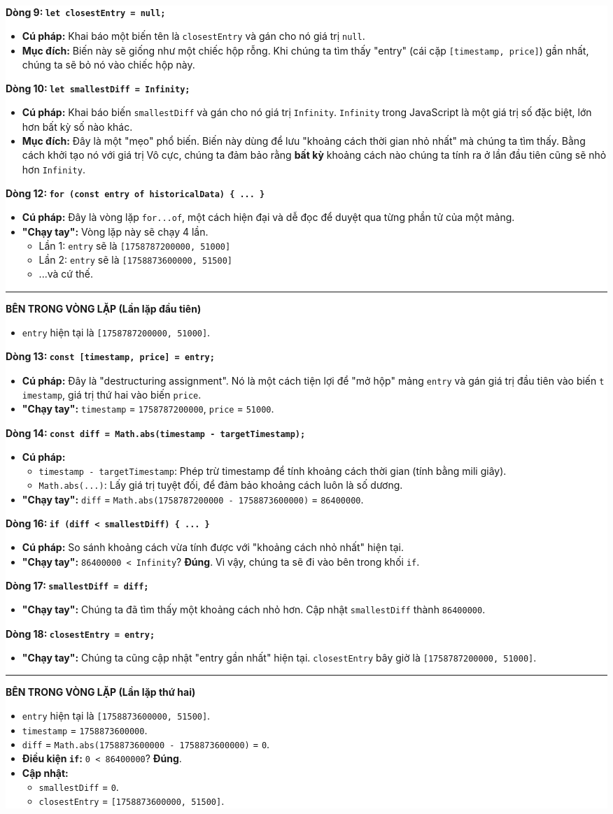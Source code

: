 **Dòng 9: `let closestEntry = null;`**
*   **Cú pháp:** Khai báo một biến tên là `closestEntry` và gán cho nó giá trị `null`.
*   **Mục đích:** Biến này sẽ giống như một chiếc hộp rỗng. Khi chúng ta tìm thấy "entry" (cái cặp `[timestamp, price]`) gần nhất, chúng ta sẽ bỏ nó vào chiếc hộp này.

**Dòng 10: `let smallestDiff = Infinity;`**
*   **Cú pháp:** Khai báo biến `smallestDiff` và gán cho nó giá trị `Infinity`. `Infinity` trong JavaScript là một giá trị số đặc biệt, lớn hơn bất kỳ số nào khác.
*   **Mục đích:** Đây là một "mẹo" phổ biến. Biến này dùng để lưu "khoảng cách thời gian nhỏ nhất" mà chúng ta tìm thấy. Bằng cách khởi tạo nó với giá trị Vô cực, chúng ta đảm bảo rằng **bất kỳ** khoảng cách nào chúng ta tính ra ở lần đầu tiên cũng sẽ nhỏ hơn `Infinity`.

**Dòng 12: `for (const entry of historicalData) { ... }`**
*   **Cú pháp:** Đây là vòng lặp `for...of`, một cách hiện đại và dễ đọc để duyệt qua từng phần tử của một mảng.
*   **"Chạy tay":** Vòng lặp này sẽ chạy 4 lần.
    *   Lần 1: `entry` sẽ là `[1758787200000, 51000]`
    *   Lần 2: `entry` sẽ là `[1758873600000, 51500]`
    *   ...và cứ thế.

---
**BÊN TRONG VÒNG LẶP (Lần lặp đầu tiên)**
*   `entry` hiện tại là `[1758787200000, 51000]`.

**Dòng 13: `const [timestamp, price] = entry;`**
*   **Cú pháp:** Đây là "destructuring assignment". Nó là một cách tiện lợi để "mở hộp" mảng `entry` và gán giá trị đầu tiên vào biến `timestamp`, giá trị thứ hai vào biến `price`.
*   **"Chạy tay":** `timestamp` = `1758787200000`, `price` = `51000`.

**Dòng 14: `const diff = Math.abs(timestamp - targetTimestamp);`**
*   **Cú pháp:**
    *   `timestamp - targetTimestamp`: Phép trừ timestamp để tính khoảng cách thời gian (tính bằng mili giây).
    *   `Math.abs(...)`: Lấy giá trị tuyệt đối, để đảm bảo khoảng cách luôn là số dương.
*   **"Chạy tay":** `diff` = `Math.abs(1758787200000 - 1758873600000)` = `86400000`.

**Dòng 16: `if (diff < smallestDiff) { ... }`**
*   **Cú pháp:** So sánh khoảng cách vừa tính được với "khoảng cách nhỏ nhất" hiện tại.
*   **"Chạy tay":** `86400000 < Infinity`? **Đúng**. Vì vậy, chúng ta sẽ đi vào bên trong khối `if`.

**Dòng 17: `smallestDiff = diff;`**
*   **"Chạy tay":** Chúng ta đã tìm thấy một khoảng cách nhỏ hơn. Cập nhật `smallestDiff` thành `86400000`.

**Dòng 18: `closestEntry = entry;`**
*   **"Chạy tay":** Chúng ta cũng cập nhật "entry gần nhất" hiện tại. `closestEntry` bây giờ là `[1758787200000, 51000]`.

---
**BÊN TRONG VÒNG LẶP (Lần lặp thứ hai)**
*   `entry` hiện tại là `[1758873600000, 51500]`.
*   `timestamp` = `1758873600000`.
*   `diff` = `Math.abs(1758873600000 - 1758873600000)` = `0`.
*   **Điều kiện `if`:** `0 < 86400000`? **Đúng**.
*   **Cập nhật:**
    *   `smallestDiff` = `0`.
    *   `closestEntry` = `[1758873600000, 51500]`.
